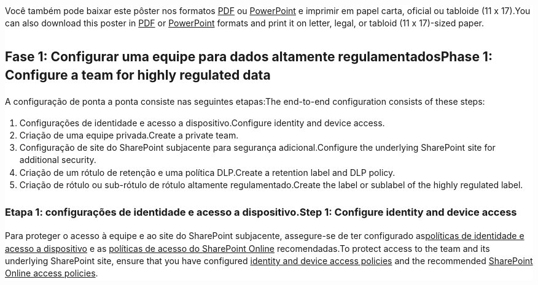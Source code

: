 <span data-ttu-id="afb9a-122">Você também pode baixar este pôster nos formatos [PDF](https://github.com/MicrosoftDocs/microsoft-365-docs/raw/public/microsoft-365/enterprise/media/secure-teams-highly-regulated-data-scenario/TeamsHighlyRegulatedData.pdf) ou [PowerPoint](https://github.com/MicrosoftDocs/microsoft-365-docs/raw/public/microsoft-365/enterprise/media/secure-teams-highly-regulated-data-scenario/Teams-Highly-Regulated-Data-Poster.pptx) e imprimir em papel carta, oficial ou tabloide (11 x 17).</span><span class="sxs-lookup"><span data-stu-id="afb9a-122">You can also download this poster in [PDF](https://github.com/MicrosoftDocs/microsoft-365-docs/raw/public/microsoft-365/enterprise/media/secure-teams-highly-regulated-data-scenario/TeamsHighlyRegulatedData.pdf) or [PowerPoint](https://github.com/MicrosoftDocs/microsoft-365-docs/raw/public/microsoft-365/enterprise/media/secure-teams-highly-regulated-data-scenario/Teams-Highly-Regulated-Data-Poster.pptx) formats and print it on letter, legal, or tabloid (11 x 17)-sized paper.</span></span>

## <a name="phase-1-configure-a-team-for-highly-regulated-data"></a><span data-ttu-id="afb9a-123">Fase 1: Configurar uma equipe para dados altamente regulamentados</span><span class="sxs-lookup"><span data-stu-id="afb9a-123">Phase 1: Configure a team for highly regulated data</span></span>

<span data-ttu-id="afb9a-124">A configuração de ponta a ponta consiste nas seguintes etapas:</span><span class="sxs-lookup"><span data-stu-id="afb9a-124">The end-to-end configuration consists of these steps:</span></span>

1. <span data-ttu-id="afb9a-125">Configurações de identidade e acesso a dispositivo.</span><span class="sxs-lookup"><span data-stu-id="afb9a-125">Configure identity and device access.</span></span>
2. <span data-ttu-id="afb9a-126">Criação de uma equipe privada.</span><span class="sxs-lookup"><span data-stu-id="afb9a-126">Create a private team.</span></span>
3. <span data-ttu-id="afb9a-127">Configuração de site do SharePoint subjacente para segurança adicional.</span><span class="sxs-lookup"><span data-stu-id="afb9a-127">Configure the underlying SharePoint site for additional security.</span></span>
4. <span data-ttu-id="afb9a-128">Criação de um rótulo de retenção e uma política DLP.</span><span class="sxs-lookup"><span data-stu-id="afb9a-128">Create a retention label and DLP policy.</span></span>
5. <span data-ttu-id="afb9a-129">Criação de rótulo ou sub-rótulo de rótulo altamente regulamentado.</span><span class="sxs-lookup"><span data-stu-id="afb9a-129">Create the label or sublabel of the highly regulated label.</span></span>

### <a name="step-1-configure-identity-and-device-access"></a><span data-ttu-id="afb9a-130">Etapa 1: configurações de identidade e acesso a dispositivo.</span><span class="sxs-lookup"><span data-stu-id="afb9a-130">Step 1: Configure identity and device access</span></span>

<span data-ttu-id="afb9a-131">Para proteger o acesso à equipe e ao site do SharePoint subjacente, assegure-se de ter configurado as[políticas de identidade e acesso a dispositivo](https://docs.microsoft.com/microsoft-365/enterprise/identity-access-policies) e as [políticas de acesso do SharePoint Online](https://docs.microsoft.com/microsoft-365/enterprise/sharepoint-file-access-policies) recomendadas.</span><span class="sxs-lookup"><span data-stu-id="afb9a-131">To protect access to the team and its underlying SharePoint site, ensure that you have configured [identity and device access policies](https://docs.microsoft.com/microsoft-365/enterprise/identity-access-policies) and the recommended [SharePoint Online access policies](https://docs.microsoft.com/microsoft-365/enterprise/sharepoint-file-access-policies).</span></span>
